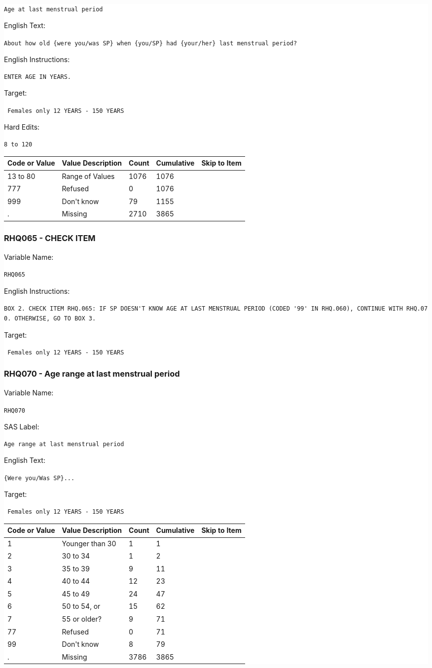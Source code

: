    Age at last menstrual period
English Text:

    About how old {were you/was SP} when {you/SP} had {your/her} last menstrual period?
English Instructions:

    ENTER AGE IN YEARS.
Target:

     Females only 12 YEARS - 150 YEARS
Hard Edits:

    8 to 120
Code or Value | Value Description | Count | Cumulative | Skip to Item  
---|---|---|---|---  
13 to 80 | Range of Values | 1076 | 1076 |   
777 | Refused | 0 | 1076 |   
999 | Don't know | 79 | 1155 |   
. | Missing | 2710 | 3865 |   
  
### RHQ065 - CHECK ITEM

Variable Name:

    RHQ065
English Instructions:

    BOX 2. CHECK ITEM RHQ.065: IF SP DOESN'T KNOW AGE AT LAST MENSTRUAL PERIOD (CODED '99' IN RHQ.060), CONTINUE WITH RHQ.070. OTHERWISE, GO TO BOX 3.
Target:

     Females only 12 YEARS - 150 YEARS

### RHQ070 - Age range at last menstrual period

Variable Name:

    RHQ070
SAS Label:

    Age range at last menstrual period
English Text:

    {Were you/Was SP}...
Target:

     Females only 12 YEARS - 150 YEARS
Code or Value | Value Description | Count | Cumulative | Skip to Item  
---|---|---|---|---  
1 | Younger than 30 | 1 | 1 |   
2 | 30 to 34 | 1 | 2 |   
3 | 35 to 39 | 9 | 11 |   
4 | 40 to 44 | 12 | 23 |   
5 | 45 to 49 | 24 | 47 |   
6 | 50 to 54, or | 15 | 62 |   
7 | 55 or older? | 9 | 71 |   
77 | Refused | 0 | 71 |   
99 | Don't know | 8 | 79 |   
. | Missing | 3786 | 3865 |   
  